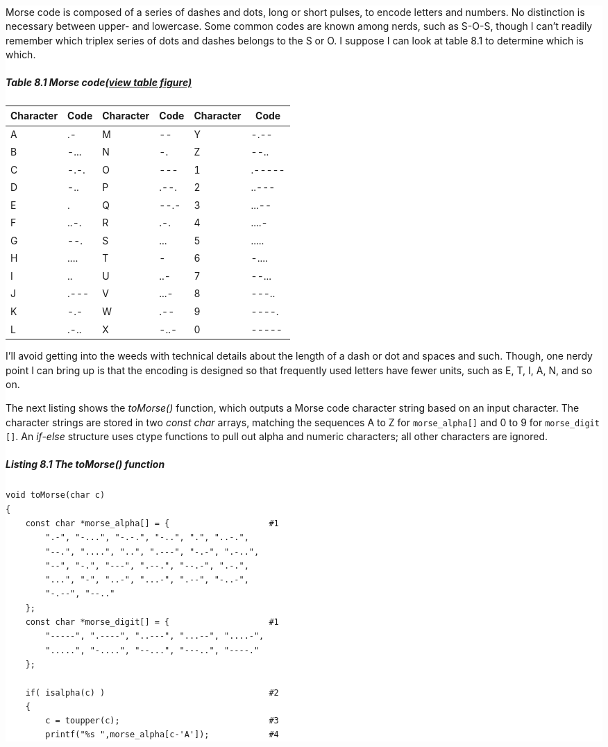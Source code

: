 [](/book/tiny-c-projects/chapter-8/)Morse code is composed of a series of dashes and dots, long or short pulses, to encode letters and numbers. No distinction is necessary between upper- and lowercase. Some common codes are known among nerds, such as S-O-S, though I can’t readily remember which triplex series of dots and dashes belongs to the S or O. I suppose I can look at table 8.1 to determine which is which.

##### [](/book/tiny-c-projects/chapter-8/)Table 8.1 Morse code[(view table figure)](https://drek4537l1klr.cloudfront.net/gookin/HighResolutionFigures/table_8-1.png)

| [](/book/tiny-c-projects/chapter-8/)Character | [](/book/tiny-c-projects/chapter-8/)Code | [](/book/tiny-c-projects/chapter-8/)Character | [](/book/tiny-c-projects/chapter-8/)Code | [](/book/tiny-c-projects/chapter-8/)Character | [](/book/tiny-c-projects/chapter-8/)Code |
| --- | --- | --- | --- | --- | --- |
| [](/book/tiny-c-projects/chapter-8/)A | [](/book/tiny-c-projects/chapter-8/).- | [](/book/tiny-c-projects/chapter-8/)M | [](/book/tiny-c-projects/chapter-8/)-- | [](/book/tiny-c-projects/chapter-8/)Y | [](/book/tiny-c-projects/chapter-8/)-.-- |
| [](/book/tiny-c-projects/chapter-8/)B | [](/book/tiny-c-projects/chapter-8/)-... | [](/book/tiny-c-projects/chapter-8/)N | [](/book/tiny-c-projects/chapter-8/)-. | [](/book/tiny-c-projects/chapter-8/)Z | [](/book/tiny-c-projects/chapter-8/)--.. |
| [](/book/tiny-c-projects/chapter-8/)C | [](/book/tiny-c-projects/chapter-8/)-.-. | [](/book/tiny-c-projects/chapter-8/)O | [](/book/tiny-c-projects/chapter-8/)--- | [](/book/tiny-c-projects/chapter-8/)1 | [](/book/tiny-c-projects/chapter-8/).----- |
| [](/book/tiny-c-projects/chapter-8/)D | [](/book/tiny-c-projects/chapter-8/)-.. | [](/book/tiny-c-projects/chapter-8/)P | [](/book/tiny-c-projects/chapter-8/).--. | [](/book/tiny-c-projects/chapter-8/)2 | [](/book/tiny-c-projects/chapter-8/)..--- |
| [](/book/tiny-c-projects/chapter-8/)E | [](/book/tiny-c-projects/chapter-8/). | [](/book/tiny-c-projects/chapter-8/)Q | [](/book/tiny-c-projects/chapter-8/)--.- | [](/book/tiny-c-projects/chapter-8/)3 | [](/book/tiny-c-projects/chapter-8/)...-- |
| [](/book/tiny-c-projects/chapter-8/)F | [](/book/tiny-c-projects/chapter-8/)..-. | [](/book/tiny-c-projects/chapter-8/)R | [](/book/tiny-c-projects/chapter-8/).-. | [](/book/tiny-c-projects/chapter-8/)4 | [](/book/tiny-c-projects/chapter-8/)....- |
| [](/book/tiny-c-projects/chapter-8/)G | [](/book/tiny-c-projects/chapter-8/)--. | [](/book/tiny-c-projects/chapter-8/)S | [](/book/tiny-c-projects/chapter-8/)... | [](/book/tiny-c-projects/chapter-8/)5 | [](/book/tiny-c-projects/chapter-8/)..... |
| [](/book/tiny-c-projects/chapter-8/)H | [](/book/tiny-c-projects/chapter-8/).... | [](/book/tiny-c-projects/chapter-8/)T | [](/book/tiny-c-projects/chapter-8/)- | [](/book/tiny-c-projects/chapter-8/)6 | [](/book/tiny-c-projects/chapter-8/)-.... |
| [](/book/tiny-c-projects/chapter-8/)I | [](/book/tiny-c-projects/chapter-8/).. | [](/book/tiny-c-projects/chapter-8/)U | [](/book/tiny-c-projects/chapter-8/)..- | [](/book/tiny-c-projects/chapter-8/)7 | [](/book/tiny-c-projects/chapter-8/)--... |
| [](/book/tiny-c-projects/chapter-8/)J | [](/book/tiny-c-projects/chapter-8/).--- | [](/book/tiny-c-projects/chapter-8/)V | [](/book/tiny-c-projects/chapter-8/)...- | [](/book/tiny-c-projects/chapter-8/)8 | [](/book/tiny-c-projects/chapter-8/)---.. |
| [](/book/tiny-c-projects/chapter-8/)K | [](/book/tiny-c-projects/chapter-8/)-.- | [](/book/tiny-c-projects/chapter-8/)W | [](/book/tiny-c-projects/chapter-8/).-- | [](/book/tiny-c-projects/chapter-8/)9 | [](/book/tiny-c-projects/chapter-8/)----. |
| [](/book/tiny-c-projects/chapter-8/)L | [](/book/tiny-c-projects/chapter-8/).-.. | [](/book/tiny-c-projects/chapter-8/)X | [](/book/tiny-c-projects/chapter-8/)-..- | [](/book/tiny-c-projects/chapter-8/)0 | [](/book/tiny-c-projects/chapter-8/)----- |

[](/book/tiny-c-projects/chapter-8/)I’ll avoid getting into the weeds with technical details about the length of a dash or dot and spaces and such. Though, one nerdy point I can bring up is that the encoding is designed so that frequently used letters have fewer units, such as E, T, I, A, N, and so on.

[](/book/tiny-c-projects/chapter-8/)The next listing shows the *toMorse()* function[](/book/tiny-c-projects/chapter-8/), which outputs a Morse code character string based on an input character. The character strings are stored in two *const char* arrays[](/book/tiny-c-projects/chapter-8/), matching the sequences A to Z for `morse_alpha[]` and 0 to 9 for `morse_digit[]`. An *if-else* structure[](/book/tiny-c-projects/chapter-8/) uses ctype functions to pull out alpha and numeric characters; all other characters are ignored.

##### Listing 8.1 The *toMorse()* function

```
void toMorse(char c)
{
    const char *morse_alpha[] = {                    #1
        ".-", "-...", "-.-.", "-..", ".", "..-.",
        "--.", "....", "..", ".---", "-.-", ".-..",
        "--", "-.", "---", ".--.", "--.-", ".-.",
        "...", "-", "..-", "...-", ".--", "-..-",
        "-.--", "--.."
    };
    const char *morse_digit[] = {                    #1
        "-----", ".----", "..---", "...--", "....-",
        ".....", "-....", "--...", "---..", "----."
    };
 
    if( isalpha(c) )                                 #2
    {
        c = toupper(c);                              #3
        printf("%s ",morse_alpha[c-'A']);            #4
```